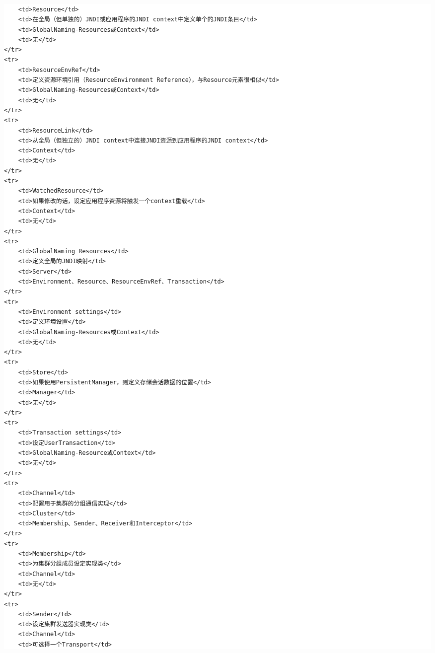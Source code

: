 		<td>Resource</td>
		<td>在全局（但单独的）JNDI或应用程序的JNDI context中定义单个的JNDI条目</td>
		<td>GlobalNaming-Resources或Context</td>
		<td>无</td>
	</tr>
	<tr>
		<td>ResourceEnvRef</td>
		<td>定义资源环境引用（ResourceEnvironment Reference），与Resource元素很相似</td>
		<td>GlobalNaming-Resources或Context</td>
		<td>无</td>
	</tr>
	<tr>
		<td>ResourceLink</td>
		<td>从全局（但独立的）JNDI context中连接JNDI资源到应用程序的JNDI context</td>
		<td>Context</td>
		<td>无</td>
	</tr>
	<tr>
		<td>WatchedResource</td>
		<td>如果修改的话，设定应用程序资源将触发一个context重载</td>
		<td>Context</td>
		<td>无</td>
	</tr>
	<tr>
		<td>GlobalNaming Resources</td>
		<td>定义全局的JNDI映射</td>
		<td>Server</td>
		<td>Environment、Resource、ResourceEnvRef、Transaction</td>
	</tr>
	<tr>
		<td>Environment settings</td>
		<td>定义环境设置</td>
		<td>GlobalNaming-Resources或Context</td>
		<td>无</td>
	</tr>
	<tr>
		<td>Store</td>
		<td>如果使用PersistentManager，则定义存储会话数据的位置</td>
		<td>Manager</td>
		<td>无</td>
	</tr>
	<tr>
		<td>Transaction settings</td>
		<td>设定UserTransaction</td>
		<td>GlobalNaming-Resource或Context</td>
		<td>无</td>
	</tr>
	<tr>
		<td>Channel</td>
		<td>配置用于集群的分组通信实现</td>
		<td>Cluster</td>
		<td>Membership、Sender、Receiver和Interceptor</td>
	</tr>
	<tr>
		<td>Membership</td>
		<td>为集群分组成员设定实现类</td>
		<td>Channel</td>
		<td>无</td>
	</tr>
	<tr>
		<td>Sender</td>
		<td>设定集群发送器实现类</td>
		<td>Channel</td>
		<td>可选择一个Transport</td>